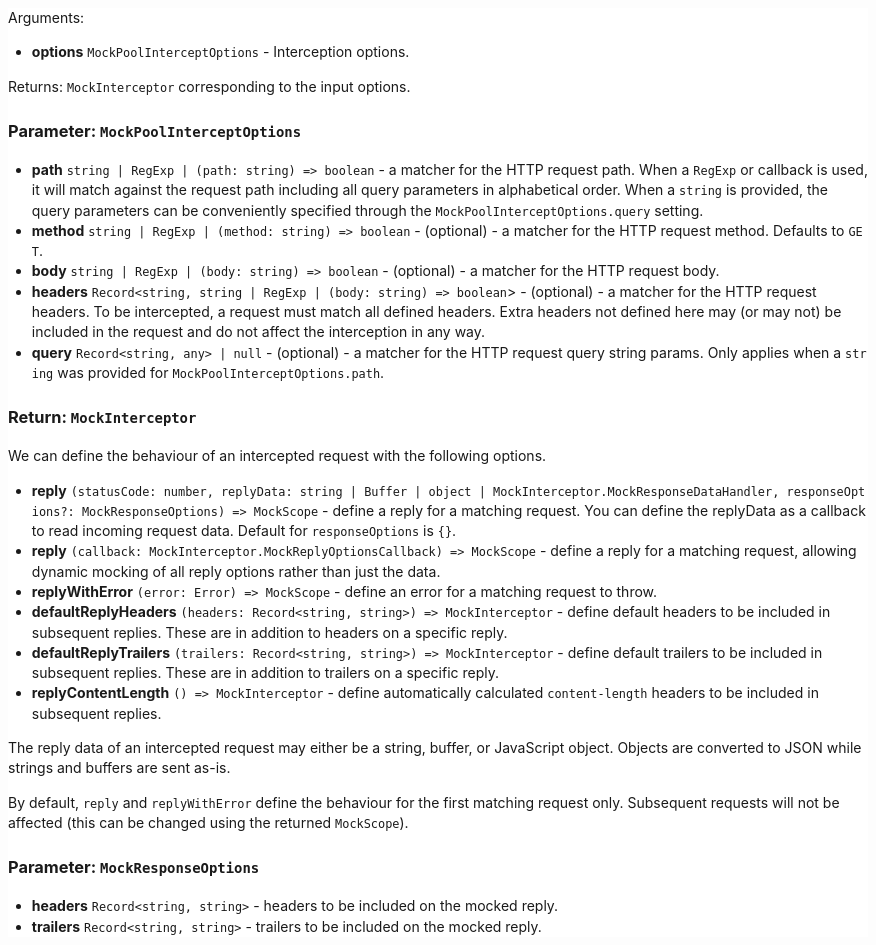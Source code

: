 Arguments:

-   **options** `MockPoolInterceptOptions` - Interception options.

Returns: `MockInterceptor` corresponding to the input options.

### Parameter: `MockPoolInterceptOptions`

-   **path** `string | RegExp | (path: string) => boolean` - a matcher for the HTTP request path. When a `RegExp` or callback is used, it will match against the request path including all query parameters in alphabetical order. When a `string` is provided, the query parameters can be conveniently specified through the `MockPoolInterceptOptions.query` setting.
-   **method** `string | RegExp | (method: string) => boolean` - (optional) - a matcher for the HTTP request method. Defaults to `GET`.
-   **body** `string | RegExp | (body: string) => boolean` - (optional) - a matcher for the HTTP request body.
-   **headers** `Record<string, string | RegExp | (body: string) => boolean`> - (optional) - a matcher for the HTTP request headers. To be intercepted, a request must match all defined headers. Extra headers not defined here may (or may not) be included in the request and do not affect the interception in any way.
-   **query** `Record<string, any> | null` - (optional) - a matcher for the HTTP request query string params. Only applies when a `string` was provided for `MockPoolInterceptOptions.path`.

### Return: `MockInterceptor`

We can define the behaviour of an intercepted request with the following options.

-   **reply** `(statusCode: number, replyData: string | Buffer | object | MockInterceptor.MockResponseDataHandler, responseOptions?: MockResponseOptions) => MockScope` - define a reply for a matching request. You can define the replyData as a callback to read incoming request data. Default for `responseOptions` is `{}`.
-   **reply** `(callback: MockInterceptor.MockReplyOptionsCallback) => MockScope` - define a reply for a matching request, allowing dynamic mocking of all reply options rather than just the data.
-   **replyWithError** `(error: Error) => MockScope` - define an error for a matching request to throw.
-   **defaultReplyHeaders** `(headers: Record<string, string>) => MockInterceptor` - define default headers to be included in subsequent replies. These are in addition to headers on a specific reply.
-   **defaultReplyTrailers** `(trailers: Record<string, string>) => MockInterceptor` - define default trailers to be included in subsequent replies. These are in addition to trailers on a specific reply.
-   **replyContentLength** `() => MockInterceptor` - define automatically calculated `content-length` headers to be included in subsequent replies.

The reply data of an intercepted request may either be a string, buffer, or JavaScript object. Objects are converted to JSON while strings and buffers are sent as-is.

By default, `reply` and `replyWithError` define the behaviour for the first matching request only. Subsequent requests will not be affected (this can be changed using the returned `MockScope`).

### Parameter: `MockResponseOptions`

-   **headers** `Record<string, string>` - headers to be included on the mocked reply.
-   **trailers** `Record<string, string>` - trailers to be included on the mocked reply.
